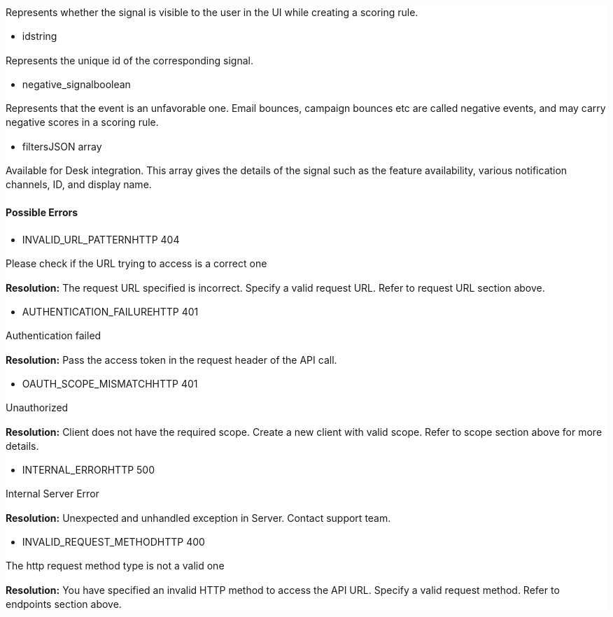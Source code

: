 

Represents whether the signal is visible to the user in the UI while creating a scoring rule.

- idstring



Represents the unique id of the corresponding signal.

- negative\_signalboolean



Represents that the event is an unfavorable one. Email bounces, campaign bounces etc are called negative events, and may carry negative scores in a scoring rule.

- filtersJSON array



Available for Desk integration. This array gives the details of the signal such as the feature availability, various notification channels, ID, and display name.


#### Possible Errors

- INVALID\_URL\_PATTERNHTTP 404



Please check if the URL trying to access is a correct one

**Resolution:** The request URL specified is incorrect. Specify a valid request URL. Refer to request URL section above.

- AUTHENTICATION\_FAILUREHTTP 401



Authentication failed

**Resolution:** Pass the access token in the request header of the API call.

- OAUTH\_SCOPE\_MISMATCHHTTP 401



Unauthorized

**Resolution:** Client does not have the required scope. Create a new client with valid scope. Refer to scope section above for more details.

- INTERNAL\_ERRORHTTP 500



Internal Server Error

**Resolution:** Unexpected and unhandled exception in Server. Contact support team.

- INVALID\_REQUEST\_METHODHTTP 400



The http request method type is not a valid one

**Resolution:** You have specified an invalid HTTP method to access the API URL. Specify a valid request method. Refer to endpoints section above.
